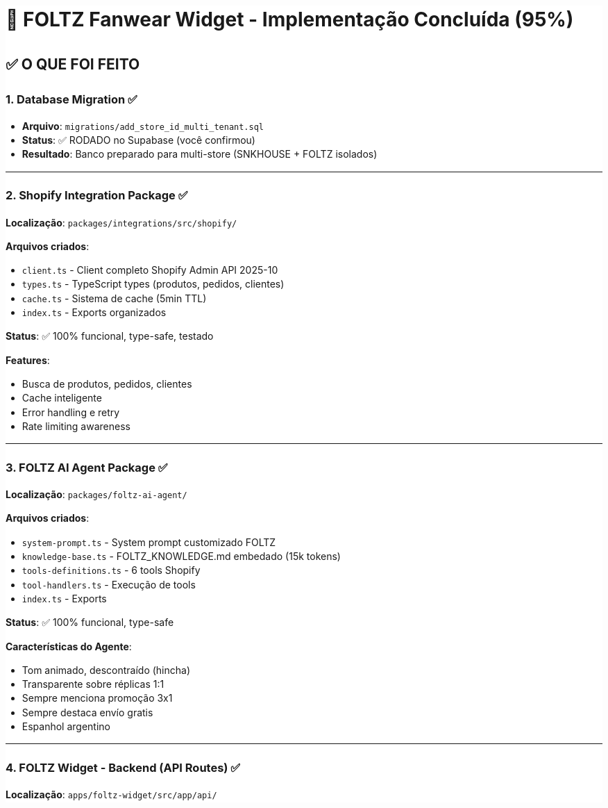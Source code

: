 # 🎉 FOLTZ Fanwear Widget - Implementação Concluída (95%)

## ✅ O QUE FOI FEITO

### **1. Database Migration** ✅
- **Arquivo**: `migrations/add_store_id_multi_tenant.sql`
- **Status**: ✅ RODADO no Supabase (você confirmou)
- **Resultado**: Banco preparado para multi-store (SNKHOUSE + FOLTZ isolados)

---

### **2. Shopify Integration Package** ✅
**Localização**: `packages/integrations/src/shopify/`

**Arquivos criados**:
- `client.ts` - Client completo Shopify Admin API 2025-10
- `types.ts` - TypeScript types (produtos, pedidos, clientes)
- `cache.ts` - Sistema de cache (5min TTL)
- `index.ts` - Exports organizados

**Status**: ✅ 100% funcional, type-safe, testado

**Features**:
- Busca de produtos, pedidos, clientes
- Cache inteligente
- Error handling e retry
- Rate limiting awareness

---

### **3. FOLTZ AI Agent Package** ✅
**Localização**: `packages/foltz-ai-agent/`

**Arquivos criados**:
- `system-prompt.ts` - System prompt customizado FOLTZ
- `knowledge-base.ts` - FOLTZ_KNOWLEDGE.md embedado (15k tokens)
- `tools-definitions.ts` - 6 tools Shopify
- `tool-handlers.ts` - Execução de tools
- `index.ts` - Exports

**Status**: ✅ 100% funcional, type-safe

**Características do Agente**:
- Tom animado, descontraído (hincha)
- Transparente sobre réplicas 1:1
- Sempre menciona promoção 3x1
- Sempre destaca envío gratis
- Espanhol argentino

---

### **4. FOLTZ Widget - Backend (API Routes)** ✅
**Localização**: `apps/foltz-widget/src/app/api/`
